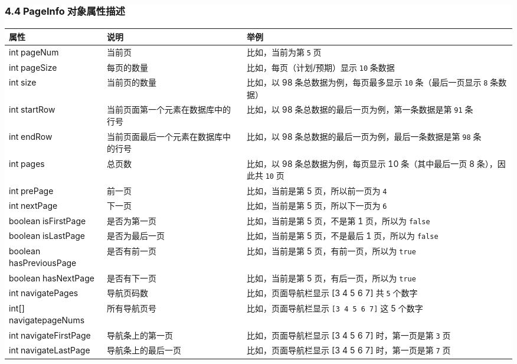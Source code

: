 
### 4.4 PageInfo 对象属性描述 

| 属性 | 说明 | 举例 |
| :- | :-| :- |
| int pageNum | 当前页 | 比如，当前为第 `5` 页 |
| int pageSize | 每页的数量 | 比如，每页（计划/预期）显示 `10` 条数据 |
| int size | 当前页的数量 | 比如，以 98 条总数据为例，每页最多显示 `10` 条（最后一页显示 `8` 条数据） |
| int startRow | 当前页面第一个元素在数据库中的行号 | 比如，以 98 条总数据的最后一页为例，第一条数据是第 `91` 条 |
| int endRow | 当前页面最后一个元素在数据库中的行号 | 比如，以 98 条总数据的最后一页为例，最后一条数据是第 `98` 条 |
| int pages | 总页数 | 比如，以 98 条总数据为例，每页显示 10 条（其中最后一页 8 条），因此共 `10` 页 |
| int prePage | 前一页 | 比如，当前是第 5 页，所以前一页为 `4` |
| int nextPage | 下一页 | 比如，当前是第 5 页，所以下一页为 `6` |
| boolean isFirstPage | 是否为第一页 | 比如，当前是第 5 页，不是第 1 页，所以为 `false` |
| boolean isLastPage | 是否为最后一页 | 比如，当前是第 5 页，不是最后 1 页，所以为 `false` |
| boolean hasPreviousPage | 是否有前一页 | 比如，当前是第 5 页，有前一页，所以为 `true` |
| boolean hasNextPage | 是否有下一页 | 比如，当前是第 5 页，有后一页，所以为 `true` |
| int navigatePages | 导航页码数 | 比如，页面导航栏显示 [3 4 5 6 7] 共 `5` 个数字 |
| int[] navigatepageNums | 所有导航页号 | 比如，页面导航栏显示 `[3 4 5 6 7]` 这 5 个数字 |
| int navigateFirstPage | 导航条上的第一页 | 比如，页面导航栏显示 [3 4 5 6 7] 时，第一页是第 `3` 页 |
| int navigateLastPage | 导航条上的最后一页 | 比如，页面导航栏显示 [3 4 5 6 7] 时，第一页是第 `7` 页|

